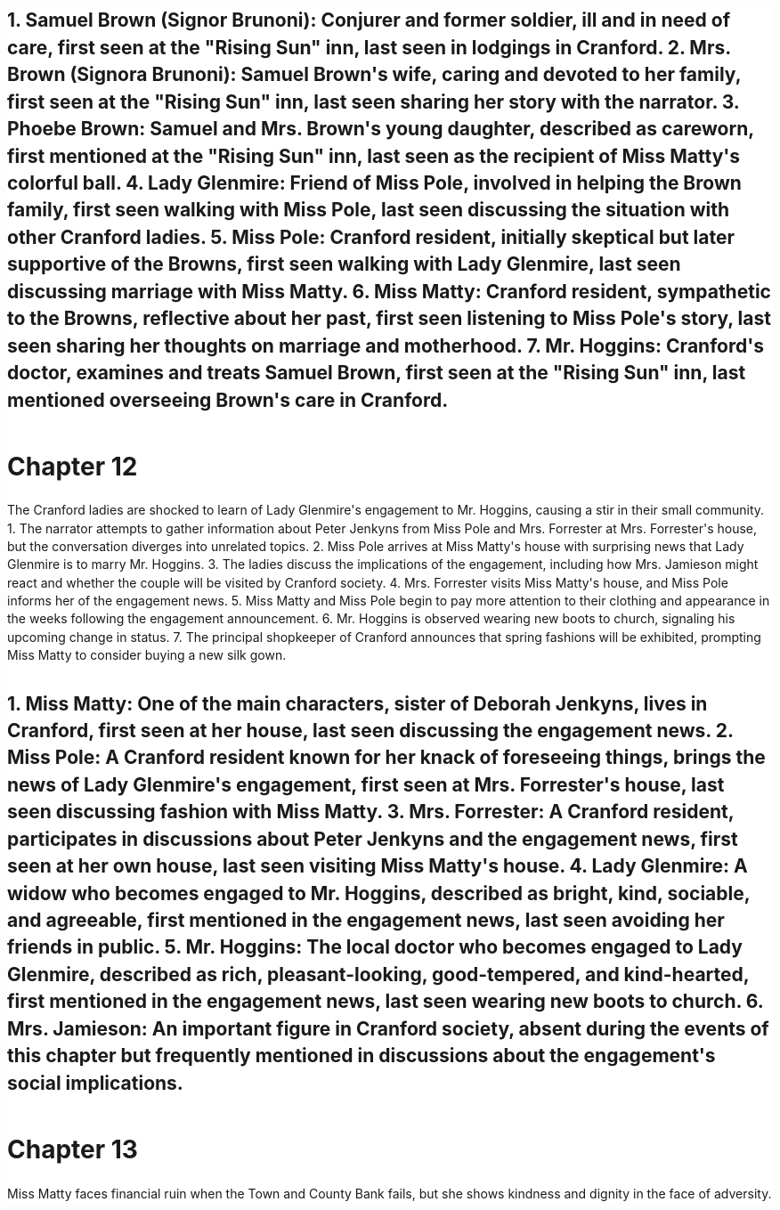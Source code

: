 <characters>1. Samuel Brown (Signor Brunoni): Conjurer and former soldier, ill and in need of care, first seen at the "Rising Sun" inn, last seen in lodgings in Cranford.
2. Mrs. Brown (Signora Brunoni): Samuel Brown's wife, caring and devoted to her family, first seen at the "Rising Sun" inn, last seen sharing her story with the narrator.
3. Phoebe Brown: Samuel and Mrs. Brown's young daughter, described as careworn, first mentioned at the "Rising Sun" inn, last seen as the recipient of Miss Matty's colorful ball.
4. Lady Glenmire: Friend of Miss Pole, involved in helping the Brown family, first seen walking with Miss Pole, last seen discussing the situation with other Cranford ladies.
5. Miss Pole: Cranford resident, initially skeptical but later supportive of the Browns, first seen walking with Lady Glenmire, last seen discussing marriage with Miss Matty.
6. Miss Matty: Cranford resident, sympathetic to the Browns, reflective about her past, first seen listening to Miss Pole's story, last seen sharing her thoughts on marriage and motherhood.
7. Mr. Hoggins: Cranford's doctor, examines and treats Samuel Brown, first seen at the "Rising Sun" inn, last mentioned overseeing Brown's care in Cranford.</characters>
----------------
# Chapter 12
<synopsis>
The Cranford ladies are shocked to learn of Lady Glenmire's engagement to Mr. Hoggins, causing a stir in their small community.
</synopsis>

<events>
1. The narrator attempts to gather information about Peter Jenkyns from Miss Pole and Mrs. Forrester at Mrs. Forrester's house, but the conversation diverges into unrelated topics.
2. Miss Pole arrives at Miss Matty's house with surprising news that Lady Glenmire is to marry Mr. Hoggins.
3. The ladies discuss the implications of the engagement, including how Mrs. Jamieson might react and whether the couple will be visited by Cranford society.
4. Mrs. Forrester visits Miss Matty's house, and Miss Pole informs her of the engagement news.
5. Miss Matty and Miss Pole begin to pay more attention to their clothing and appearance in the weeks following the engagement announcement.
6. Mr. Hoggins is observed wearing new boots to church, signaling his upcoming change in status.
7. The principal shopkeeper of Cranford announces that spring fashions will be exhibited, prompting Miss Matty to consider buying a new silk gown.
</events>

<characters>1. Miss Matty: One of the main characters, sister of Deborah Jenkyns, lives in Cranford, first seen at her house, last seen discussing the engagement news.
2. Miss Pole: A Cranford resident known for her knack of foreseeing things, brings the news of Lady Glenmire's engagement, first seen at Mrs. Forrester's house, last seen discussing fashion with Miss Matty.
3. Mrs. Forrester: A Cranford resident, participates in discussions about Peter Jenkyns and the engagement news, first seen at her own house, last seen visiting Miss Matty's house.
4. Lady Glenmire: A widow who becomes engaged to Mr. Hoggins, described as bright, kind, sociable, and agreeable, first mentioned in the engagement news, last seen avoiding her friends in public.
5. Mr. Hoggins: The local doctor who becomes engaged to Lady Glenmire, described as rich, pleasant-looking, good-tempered, and kind-hearted, first mentioned in the engagement news, last seen wearing new boots to church.
6. Mrs. Jamieson: An important figure in Cranford society, absent during the events of this chapter but frequently mentioned in discussions about the engagement's social implications.</characters>
----------------
# Chapter 13
<synopsis>
Miss Matty faces financial ruin when the Town and County Bank fails, but she shows kindness and dignity in the face of adversity.
</synopsis>
